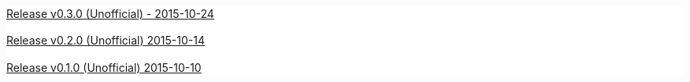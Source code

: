 [Release v0.3.0 (Unofficial) - 2015-10-24](https://github.com/mattermost/desktop/releases/tag/v0.3.0)

[Release v0.2.0 (Unofficial) 2015-10-14](https://github.com/mattermost/desktop/releases/tag/v0.2.0)

[Release v0.1.0 (Unofficial) 2015-10-10](https://github.com/mattermost/desktop/releases/tag/v0.1.0)
